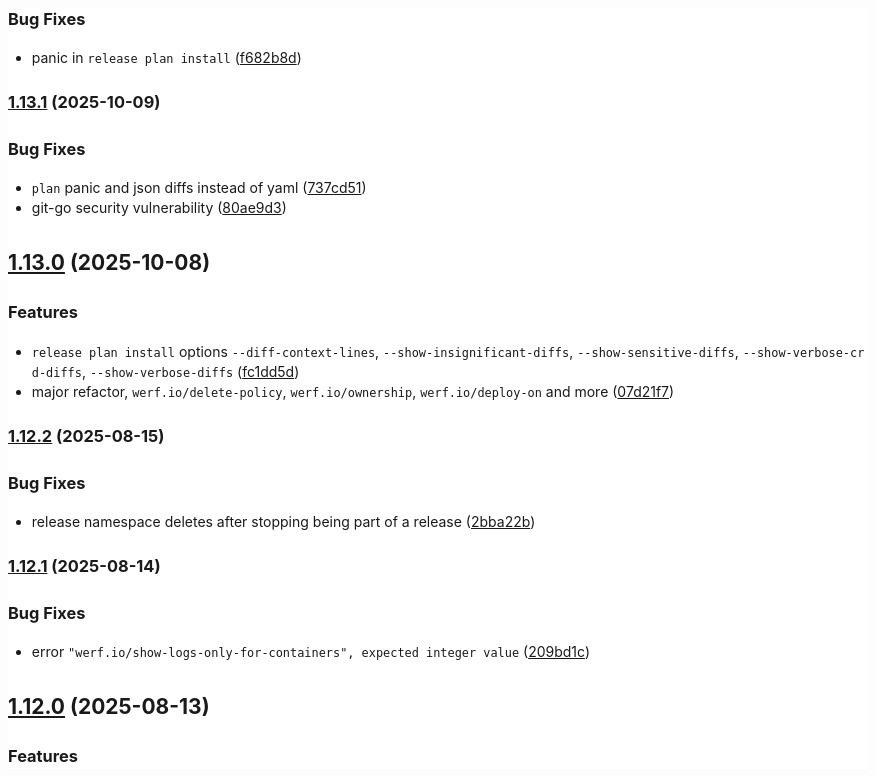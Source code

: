 ### Bug Fixes

* panic in `release plan install` ([f682b8d](https://www.github.com/werf/nelm/commit/f682b8da6f97812b6b24d8d2636b6a6e4a181b6b))

### [1.13.1](https://www.github.com/werf/nelm/compare/v1.13.0...v1.13.1) (2025-10-09)


### Bug Fixes

* `plan` panic and json diffs instead of yaml ([737cd51](https://www.github.com/werf/nelm/commit/737cd518132070c05f088cb314ae9645e48fa3fb))
* git-go security vulnerability ([80ae9d3](https://www.github.com/werf/nelm/commit/80ae9d3c2d7e92c473fd5db8bf44d2f9789a6b42))

## [1.13.0](https://www.github.com/werf/nelm/compare/v1.12.2...v1.13.0) (2025-10-08)


### Features

* `release plan install` options `--diff-context-lines`, `--show-insignificant-diffs`, `--show-sensitive-diffs`, `--show-verbose-crd-diffs`, `--show-verbose-diffs` ([fc1dd5d](https://www.github.com/werf/nelm/commit/fc1dd5d4aa1d4c310ae930121ccf77267ab130a6))
* major refactor, `werf.io/delete-policy`, `werf.io/ownership`, `werf.io/deploy-on` and more ([07d21f7](https://www.github.com/werf/nelm/commit/07d21f7e5e54653919bd46d429ead86272770540))

### [1.12.2](https://www.github.com/werf/nelm/compare/v1.12.1...v1.12.2) (2025-08-15)


### Bug Fixes

* release namespace deletes after stopping being part of a release ([2bba22b](https://www.github.com/werf/nelm/commit/2bba22bf08f5e14f8b5851e23ab16425698d17d6))

### [1.12.1](https://www.github.com/werf/nelm/compare/v1.12.0...v1.12.1) (2025-08-14)


### Bug Fixes

* error `"werf.io/show-logs-only-for-containers", expected integer value` ([209bd1c](https://www.github.com/werf/nelm/commit/209bd1c5ae9201426cb047435cec2fdaf5cfae48))

## [1.12.0](https://www.github.com/werf/nelm/compare/v1.11.0...v1.12.0) (2025-08-13)


### Features
